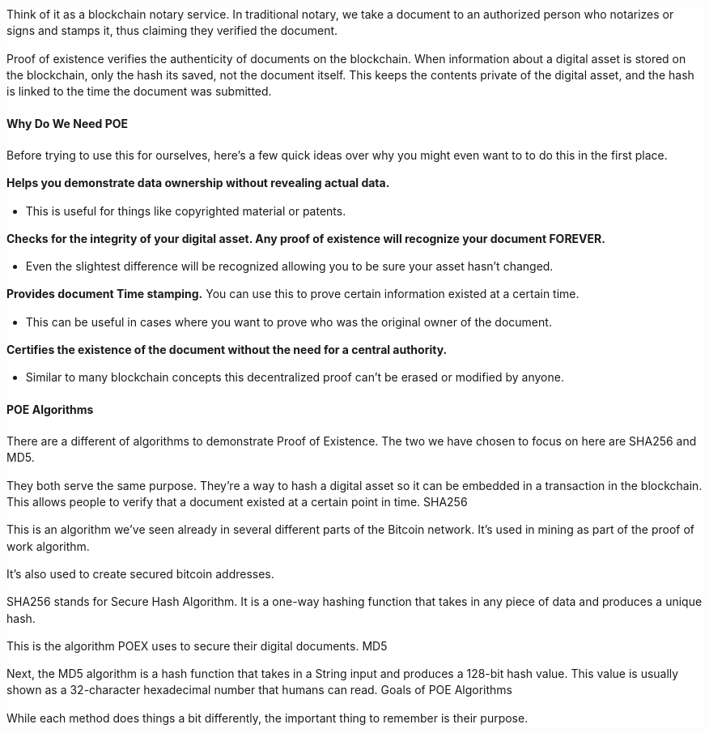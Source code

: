 Think of it as a blockchain notary service. In traditional notary, we take a document to an authorized person who notarizes or signs and stamps it, thus claiming they verified the document. 

Proof of existence verifies the authenticity of documents on the blockchain. When information about a digital asset is stored on the blockchain, only the hash its saved, not the document itself. This keeps the contents private of the digital asset, and the hash is linked to the time the document was submitted.

#### Why Do We Need POE

Before trying to use this for ourselves, here’s a few quick ideas over why you might even want to to do this in the first place.

**Helps you demonstrate data ownership without revealing actual data.** 

-   This is useful for things like copyrighted material or patents.

**Checks for the integrity of your digital asset. Any proof of existence will recognize your document FOREVER.** 

-   Even the slightest difference will be recognized allowing you to be sure your asset hasn’t changed.

**Provides document Time stamping.** You can use this to prove certain information existed at a certain time. 

-   This can be useful in cases where you want to prove who was the original owner of the document.

**Certifies the existence of the document without the need for a central authority.** 

-   Similar to many blockchain concepts this decentralized proof can’t be erased or modified by anyone.

#### POE Algorithms

There are a different of algorithms to demonstrate Proof of Existence. The two we have chosen to focus on here are SHA256 and MD5.

They both serve the same purpose. They’re a way to hash a digital asset so it can be embedded in a transaction in the blockchain. This allows people to verify that a document existed at a certain point in time.
SHA256

This is an algorithm we’ve seen already in several different parts of the Bitcoin network. It’s used in mining as part of the proof of work algorithm.

It’s also used to create secured bitcoin addresses.

SHA256 stands for Secure Hash Algorithm. It is a one-way hashing function that takes in any piece of data and produces a unique hash.

This is the algorithm POEX uses to secure their digital documents.
MD5

Next, the MD5 algorithm is a hash function that takes in a String input and produces a 128-bit hash value. This value is usually shown as a 32-character hexadecimal number that humans can read.
Goals of POE Algorithms

While each method does things a bit differently, the important thing to remember is their purpose.
